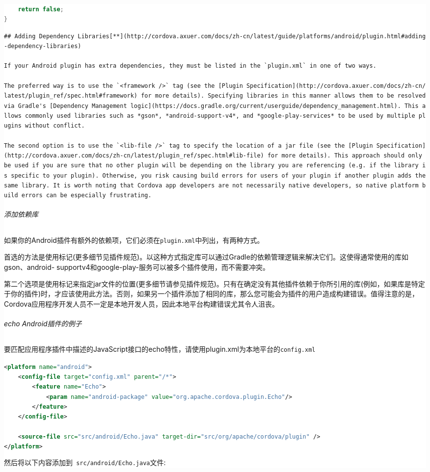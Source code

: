 ```java
    return false;
}
```

```
## Adding Dependency Libraries[**](http://cordova.axuer.com/docs/zh-cn/latest/guide/platforms/android/plugin.html#adding-dependency-libraries)

If your Android plugin has extra dependencies, they must be listed in the `plugin.xml` in one of two ways.

The preferred way is to use the `<framework />` tag (see the [Plugin Specification](http://cordova.axuer.com/docs/zh-cn/latest/plugin_ref/spec.html#framework) for more details). Specifying libraries in this manner allows them to be resolved via Gradle's [Dependency Management logic](https://docs.gradle.org/current/userguide/dependency_management.html). This allows commonly used libraries such as *gson*, *android-support-v4*, and *google-play-services* to be used by multiple plugins without conflict.

The second option is to use the `<lib-file />` tag to specify the location of a jar file (see the [Plugin Specification](http://cordova.axuer.com/docs/zh-cn/latest/plugin_ref/spec.html#lib-file) for more details). This approach should only be used if you are sure that no other plugin will be depending on the library you are referencing (e.g. if the library is specific to your plugin). Otherwise, you risk causing build errors for users of your plugin if another plugin adds the same library. It is worth noting that Cordova app developers are not necessarily native developers, so native platform build errors can be especially frustrating.
```



###### 添加依赖库

如果你的Android插件有额外的依赖项，它们必须在`plugin.xml`中列出，有两种方式。

​      首选的方法是使用标记(更多细节见插件规范)。以这种方式指定库可以通过Gradle的依赖管理逻辑来解决它们。这使得通常使用的库如gson、android- supportv4和google-play-服务可以被多个插件使用，而不需要冲突。

​      第二个选项是使用标记来指定jar文件的位置(更多细节请参见插件规范)。只有在确定没有其他插件依赖于你所引用的库(例如，如果库是特定于你的插件)时，才应该使用此方法。否则，如果另一个插件添加了相同的库，那么您可能会为插件的用户造成构建错误。值得注意的是，Cordova应用程序开发人员不一定是本地开发人员，因此本地平台构建错误尤其令人沮丧。

###### echo Android插件的例子

要匹配应用程序插件中描述的JavaScript接口的echo特性，请使用plugin.xml为本地平台的`config.xml`

```xml
<platform name="android">
    <config-file target="config.xml" parent="/*">
        <feature name="Echo">
            <param name="android-package" value="org.apache.cordova.plugin.Echo"/>
        </feature>
    </config-file>

    <source-file src="src/android/Echo.java" target-dir="src/org/apache/cordova/plugin" />
</platform>
```

然后将以下内容添加到` src/android/Echo.java`文件:
